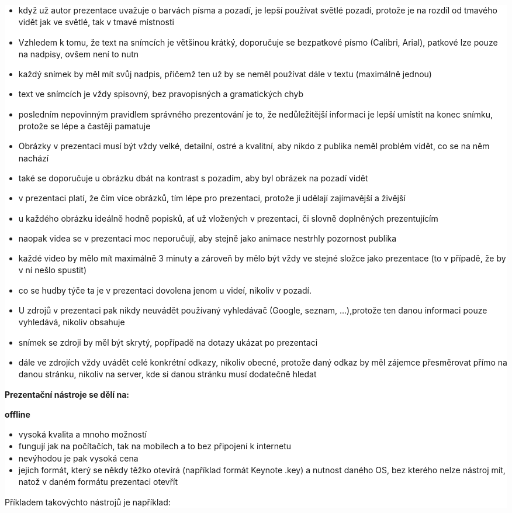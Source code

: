 -   když už autor prezentace uvažuje o barvách písma a pozadí, je lepší
    používat světlé pozadí, protože je na rozdíl od tmavého vidět jak ve
    světlé, tak v tmavé místnosti
-   Vzhledem k tomu, že text na snímcích je většinou krátký, doporučuje
    se bezpatkové písmo (Calibri, Arial), patkové lze pouze na nadpisy,
    ovšem není to nutn
-   každý snímek by měl mít svůj nadpis, přičemž ten už by se neměl
    používat dále v textu (maximálně jednou)
-   text ve snímcích je vždy spisovný, bez pravopisných a gramatických
    chyb
-   posledním nepovinným pravidlem správného prezentování je to, že
    nedůležitější informaci je lepší umístit na konec snímku, protože se
    lépe a častěji pamatuje

-   Obrázky v prezentaci musí být vždy velké, detailní, ostré a
    kvalitní, aby nikdo z publika neměl problém vidět, co se na něm
    nachází
-   také se doporučuje u obrázku dbát na kontrast s pozadím, aby byl
    obrázek na pozadí vidět
-   v prezentaci platí, že čím více obrázků, tím lépe pro prezentaci,
    protože ji udělají zajímavější a živější
-   u každého obrázku ideálně hodně popisků, ať už vložených
    v prezentaci, či slovně doplněných prezentujícím
-   naopak videa se v prezentaci moc neporučují, aby stejně jako animace
    nestrhly pozornost publika
-   každé video by mělo mít maximálně 3 minuty a zároveň by mělo být
    vždy ve stejné složce jako prezentace (to v případě, že by v ní
    nešlo spustit)
-   co se hudby týče ta je v prezentaci dovolena jenom u videí, nikoliv
    v pozadí.

-   U zdrojů v prezentaci pak nikdy neuvádět používaný vyhledávač
    (Google, seznam, ...),protože ten danou informaci pouze vyhledává,
    nikoliv obsahuje
-   snímek se zdroji by měl být skrytý, popřípadě na dotazy ukázat po
    prezentaci
-   dále ve zdrojích vždy uvádět celé konkrétní odkazy, nikoliv obecné,
    protože daný odkaz by měl zájemce přesměrovat přímo na danou
    stránku, nikoliv na server, kde si danou stránku musí dodatečně
    hledat

**Prezentační nástroje se dělí na:**

**offline**

-   vysoká kvalita a mnoho možností
-   fungují jak na počítačích, tak na mobilech a to bez připojení
    k internetu
-   nevýhodou je pak vysoká cena
-   jejich formát, který se někdy těžko otevírá (například formát
    Keynote .key) a nutnost daného OS, bez kterého nelze nástroj mít,
    natož v daném formátu prezentaci otevřít

Příkladem takovýchto nástrojů je například:
